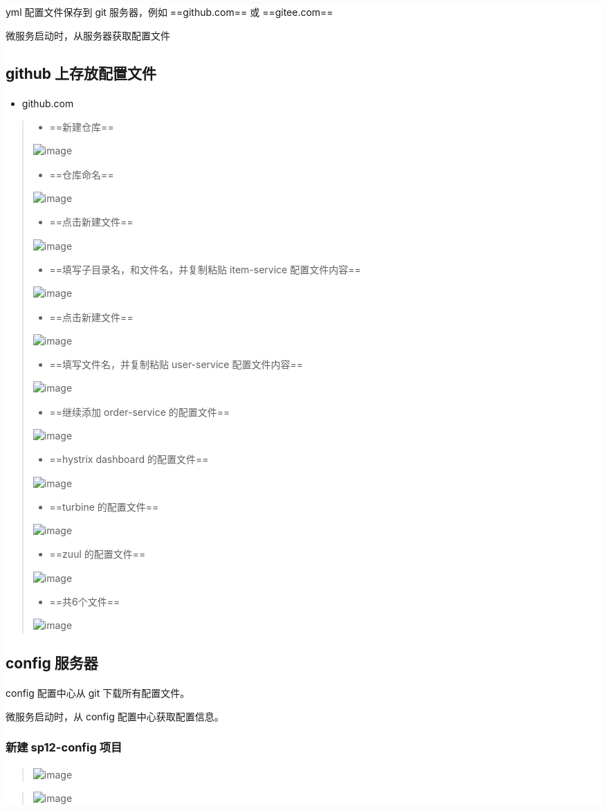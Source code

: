 yml 配置文件保存到 git 服务器，例如 ==github.com==  或 ==gitee.com==

微服务启动时，从服务器获取配置文件

## github 上存放配置文件

- github.com

> - ==新建仓库==
> 
> ![image](https://note.youdao.com/yws/res/5042/8A088ABBBD50445A87023D6285F06CC6)
> - ==仓库命名==
> 
> ![image](https://note.youdao.com/yws/res/4973/CB0BE4AAC3D44A58AB188577182E4C8E)
> - ==点击新建文件==
> 
> ![image](https://note.youdao.com/yws/res/5010/A69BCB059A51424A86FA9642C5028A1A)
> - ==填写子目录名，和文件名，并复制粘贴 item-service 配置文件内容==
> 
> ![image](https://note.youdao.com/yws/res/4996/017E78B041B14E4C91AB2BE651206817)
> - ==点击新建文件==
> 
> ![image](https://note.youdao.com/yws/res/5041/9715A15B504A4BA8B70E6CBF705051EC)
> - ==填写文件名，并复制粘贴 user-service 配置文件内容==
> 
> ![image](https://note.youdao.com/yws/res/5019/D6A023721A634414B25792B1D1FF4674)
> - ==继续添加 order-service 的配置文件==
> 
> ![image](https://note.youdao.com/yws/res/5025/D10C914225C34E9DA8E0E1A0D31F958C)
> - ==hystrix dashboard 的配置文件==
> 
> ![image](https://note.youdao.com/yws/res/5022/0E119210F6DA473FAA1D2A88821550D1)
> - ==turbine 的配置文件==
> 
> ![image](https://note.youdao.com/yws/res/5028/FB1F091BC112461E85D03FF912A6EF57)
> - ==zuul 的配置文件==
> 
> ![image](https://note.youdao.com/yws/res/5032/21182037970647A19D0EE1E9DFD7967D)
> - ==共6个文件==
> 
> ![image](https://note.youdao.com/yws/res/5040/5F3E7B62B92D420D817B6C24DCA09E60)

## config 服务器

config 配置中心从 git 下载所有配置文件。

微服务启动时，从 config 配置中心获取配置信息。

### 新建 sp12-config 项目

> ![image](https://note.youdao.com/yws/res/5005/070904708DC840DC9175AEA617D71F6C)

> ![image](https://note.youdao.com/yws/res/5026/53B9B34440D84EAA8FE3F6B31E9E844C)
